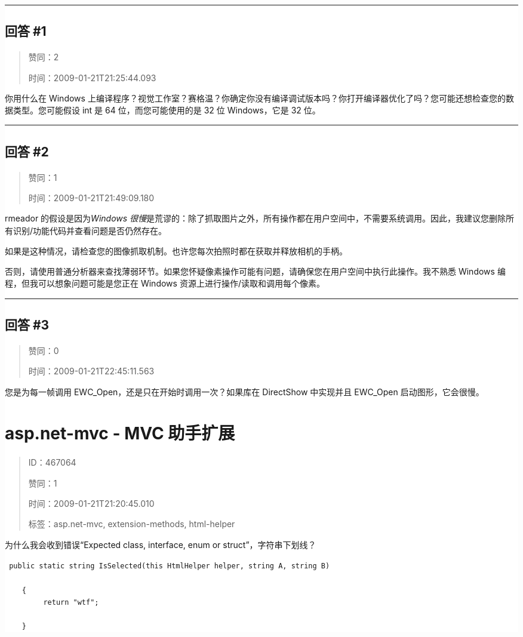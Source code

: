 * * *

## 回答 #1

> 赞同：2
> 
> 时间：2009-01-21T21:25:44.093

你用什么在 Windows 上编译程序？视觉工作室？赛格温？你确定你没有编译调试版本吗？你打开编译器优化了吗？您可能还想检查您的数据类型。您可能假设 int 是 64 位，而您可能使用的是 32 位 Windows，它是 32 位。

* * *

## 回答 #2

> 赞同：1
> 
> 时间：2009-01-21T21:49:09.180

rmeador 的假设是因为*Windows 很慢*是荒谬的：除了抓取图片之外，所有操作都在用户空间中，不需要系统调用。因此，我建议您删除所有识别/功能代码并查看问题是否仍然存在。

如果是这种情况，请检查您的图像抓取机制。也许您每次拍照时都在获取并释放相机的手柄。

否则，请使用普通分析器来查找薄弱环节。如果您怀疑像素操作可能有问题，请确保您在用户空间中执行此操作。我不熟悉 Windows 编程，但我可以想象问题可能是您正在 Windows 资源上进行操作/读取和调用每个像素。

* * *

## 回答 #3

> 赞同：0
> 
> 时间：2009-01-21T22:45:11.563

您是为每一帧调用 EWC_Open，还是只在开始时调用一次？如果库在 DirectShow 中实现并且 EWC_Open 启动图形，它会很慢。

# asp.net-mvc - MVC 助手扩展

> ID：467064
> 
> 赞同：1
> 
> 时间：2009-01-21T21:20:45.010
> 
> 标签：asp.net-mvc, extension-methods, html-helper

为什么我会收到错误“Expected class, interface, enum or struct”，字符串下划线？

```
 public static string IsSelected(this HtmlHelper helper, string A, string B)

    {
         return "wtf";

    } 
```
